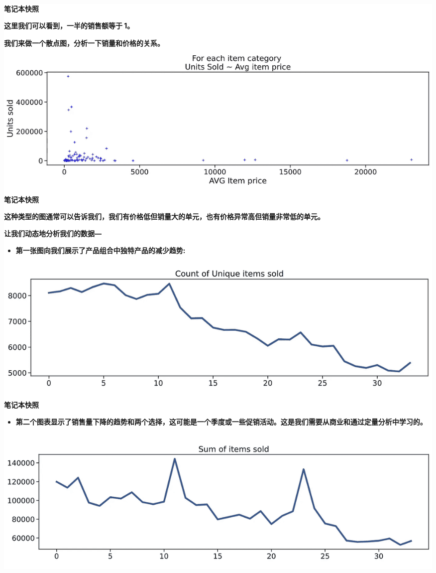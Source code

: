 **笔记本快照**

**这里我们可以看到，一半的销售额等于 1。**

**我们来做一个散点图，分析一下销量和价格的关系。**

**![](img/87814dbe932c298f05590d0c1c9238dc.png)**

**笔记本快照**

**这种类型的图通常可以告诉我们，我们有价格低但销量大的单元，也有价格异常高但销量非常低的单元。**

**让我们动态地分析我们的数据—**

*   **第一张图向我们展示了产品组合中独特产品的减少趋势:**

**![](img/917c29a1b519334b8616286c4c8853e7.png)**

**笔记本快照**

*   **第二个图表显示了销售量下降的趋势和两个选择，这可能是一个季度或一些促销活动。这是我们需要从商业和通过定量分析中学习的。**

**![](img/663fa629bccc8e2a6941d7a9d02a61fa.png)**

